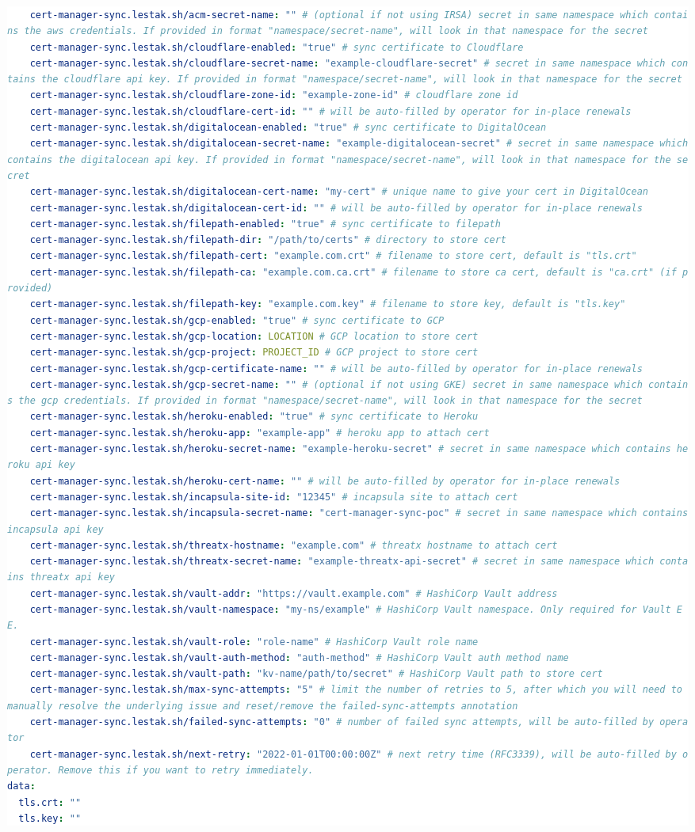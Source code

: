 ```yaml
    cert-manager-sync.lestak.sh/acm-secret-name: "" # (optional if not using IRSA) secret in same namespace which contains the aws credentials. If provided in format "namespace/secret-name", will look in that namespace for the secret
    cert-manager-sync.lestak.sh/cloudflare-enabled: "true" # sync certificate to Cloudflare
    cert-manager-sync.lestak.sh/cloudflare-secret-name: "example-cloudflare-secret" # secret in same namespace which contains the cloudflare api key. If provided in format "namespace/secret-name", will look in that namespace for the secret
    cert-manager-sync.lestak.sh/cloudflare-zone-id: "example-zone-id" # cloudflare zone id
    cert-manager-sync.lestak.sh/cloudflare-cert-id: "" # will be auto-filled by operator for in-place renewals
    cert-manager-sync.lestak.sh/digitalocean-enabled: "true" # sync certificate to DigitalOcean
    cert-manager-sync.lestak.sh/digitalocean-secret-name: "example-digitalocean-secret" # secret in same namespace which contains the digitalocean api key. If provided in format "namespace/secret-name", will look in that namespace for the secret
    cert-manager-sync.lestak.sh/digitalocean-cert-name: "my-cert" # unique name to give your cert in DigitalOcean
    cert-manager-sync.lestak.sh/digitalocean-cert-id: "" # will be auto-filled by operator for in-place renewals
    cert-manager-sync.lestak.sh/filepath-enabled: "true" # sync certificate to filepath
    cert-manager-sync.lestak.sh/filepath-dir: "/path/to/certs" # directory to store cert
    cert-manager-sync.lestak.sh/filepath-cert: "example.com.crt" # filename to store cert, default is "tls.crt"
    cert-manager-sync.lestak.sh/filepath-ca: "example.com.ca.crt" # filename to store ca cert, default is "ca.crt" (if provided)
    cert-manager-sync.lestak.sh/filepath-key: "example.com.key" # filename to store key, default is "tls.key"
    cert-manager-sync.lestak.sh/gcp-enabled: "true" # sync certificate to GCP
    cert-manager-sync.lestak.sh/gcp-location: LOCATION # GCP location to store cert
    cert-manager-sync.lestak.sh/gcp-project: PROJECT_ID # GCP project to store cert
    cert-manager-sync.lestak.sh/gcp-certificate-name: "" # will be auto-filled by operator for in-place renewals
    cert-manager-sync.lestak.sh/gcp-secret-name: "" # (optional if not using GKE) secret in same namespace which contains the gcp credentials. If provided in format "namespace/secret-name", will look in that namespace for the secret
    cert-manager-sync.lestak.sh/heroku-enabled: "true" # sync certificate to Heroku
    cert-manager-sync.lestak.sh/heroku-app: "example-app" # heroku app to attach cert
    cert-manager-sync.lestak.sh/heroku-secret-name: "example-heroku-secret" # secret in same namespace which contains heroku api key
    cert-manager-sync.lestak.sh/heroku-cert-name: "" # will be auto-filled by operator for in-place renewals
    cert-manager-sync.lestak.sh/incapsula-site-id: "12345" # incapsula site to attach cert
    cert-manager-sync.lestak.sh/incapsula-secret-name: "cert-manager-sync-poc" # secret in same namespace which contains incapsula api key
    cert-manager-sync.lestak.sh/threatx-hostname: "example.com" # threatx hostname to attach cert
    cert-manager-sync.lestak.sh/threatx-secret-name: "example-threatx-api-secret" # secret in same namespace which contains threatx api key
    cert-manager-sync.lestak.sh/vault-addr: "https://vault.example.com" # HashiCorp Vault address
    cert-manager-sync.lestak.sh/vault-namespace: "my-ns/example" # HashiCorp Vault namespace. Only required for Vault EE.
    cert-manager-sync.lestak.sh/vault-role: "role-name" # HashiCorp Vault role name
    cert-manager-sync.lestak.sh/vault-auth-method: "auth-method" # HashiCorp Vault auth method name
    cert-manager-sync.lestak.sh/vault-path: "kv-name/path/to/secret" # HashiCorp Vault path to store cert
    cert-manager-sync.lestak.sh/max-sync-attempts: "5" # limit the number of retries to 5, after which you will need to manually resolve the underlying issue and reset/remove the failed-sync-attempts annotation
    cert-manager-sync.lestak.sh/failed-sync-attempts: "0" # number of failed sync attempts, will be auto-filled by operator
    cert-manager-sync.lestak.sh/next-retry: "2022-01-01T00:00:00Z" # next retry time (RFC3339), will be auto-filled by operator. Remove this if you want to retry immediately.
data:
  tls.crt: ""
  tls.key: ""
```